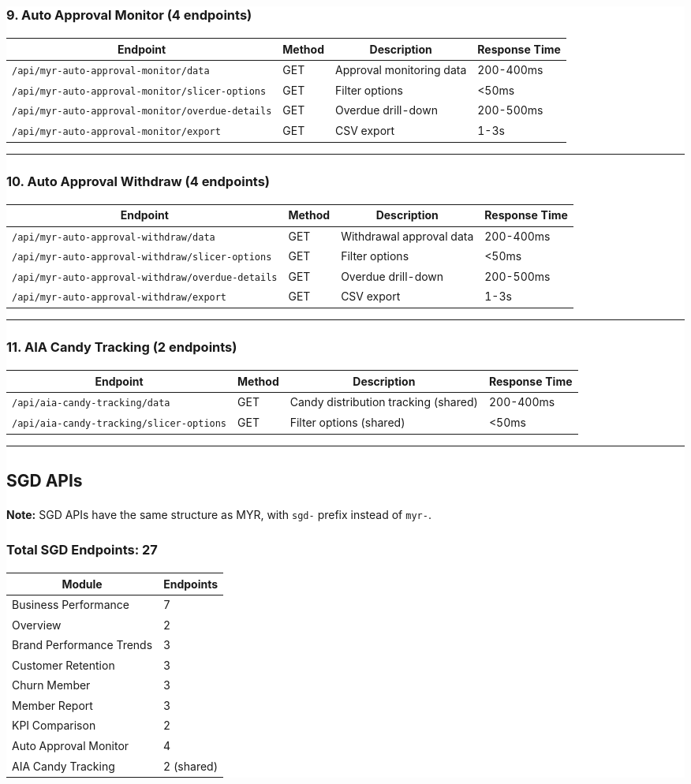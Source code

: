 
### **9. Auto Approval Monitor (4 endpoints)**

| Endpoint | Method | Description | Response Time |
|----------|--------|-------------|---------------|
| `/api/myr-auto-approval-monitor/data` | GET | Approval monitoring data | 200-400ms |
| `/api/myr-auto-approval-monitor/slicer-options` | GET | Filter options | <50ms |
| `/api/myr-auto-approval-monitor/overdue-details` | GET | Overdue drill-down | 200-500ms |
| `/api/myr-auto-approval-monitor/export` | GET | CSV export | 1-3s |

---

### **10. Auto Approval Withdraw (4 endpoints)**

| Endpoint | Method | Description | Response Time |
|----------|--------|-------------|---------------|
| `/api/myr-auto-approval-withdraw/data` | GET | Withdrawal approval data | 200-400ms |
| `/api/myr-auto-approval-withdraw/slicer-options` | GET | Filter options | <50ms |
| `/api/myr-auto-approval-withdraw/overdue-details` | GET | Overdue drill-down | 200-500ms |
| `/api/myr-auto-approval-withdraw/export` | GET | CSV export | 1-3s |

---

### **11. AIA Candy Tracking (2 endpoints)**

| Endpoint | Method | Description | Response Time |
|----------|--------|-------------|---------------|
| `/api/aia-candy-tracking/data` | GET | Candy distribution tracking (shared) | 200-400ms |
| `/api/aia-candy-tracking/slicer-options` | GET | Filter options (shared) | <50ms |

---

## SGD APIs

**Note:** SGD APIs have the same structure as MYR, with `sgd-` prefix instead of `myr-`.

### **Total SGD Endpoints: 27**

| Module | Endpoints |
|--------|-----------|
| Business Performance | 7 |
| Overview | 2 |
| Brand Performance Trends | 3 |
| Customer Retention | 3 |
| Churn Member | 3 |
| Member Report | 3 |
| KPI Comparison | 2 |
| Auto Approval Monitor | 4 |
| AIA Candy Tracking | 2 (shared) |
